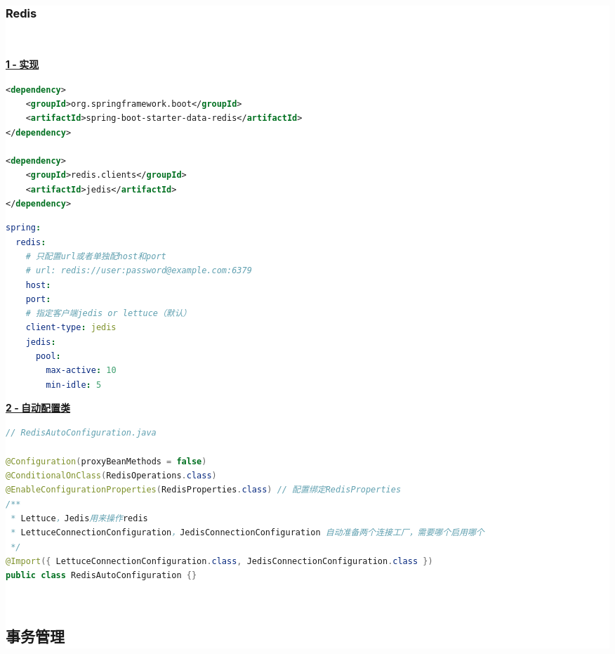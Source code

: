 ### Redis

<br>

**<u>1 - 实现</u>**

```xml
<dependency>
    <groupId>org.springframework.boot</groupId>
    <artifactId>spring-boot-starter-data-redis</artifactId>
</dependency>

<dependency>
    <groupId>redis.clients</groupId>
    <artifactId>jedis</artifactId>
</dependency>
```

```yaml
spring:
  redis:
  	# 只配置url或者单独配host和port
  	# url: redis://user:password@example.com:6379
  	host: 
  	port:
  	# 指定客户端jedis or lettuce（默认）
  	client-type: jedis
    jedis:
      pool:
        max-active: 10
        min-idle: 5
```



**<u>2 - 自动配置类</u>**

```java
// RedisAutoConfiguration.java

@Configuration(proxyBeanMethods = false)
@ConditionalOnClass(RedisOperations.class)
@EnableConfigurationProperties(RedisProperties.class) // 配置绑定RedisProperties
/**
 * Lettuce，Jedis用来操作redis
 * LettuceConnectionConfiguration，JedisConnectionConfiguration 自动准备两个连接工厂，需要哪个启用哪个
 */
@Import({ LettuceConnectionConfiguration.class, JedisConnectionConfiguration.class })
public class RedisAutoConfiguration {}
```



<br>

## 事务管理
